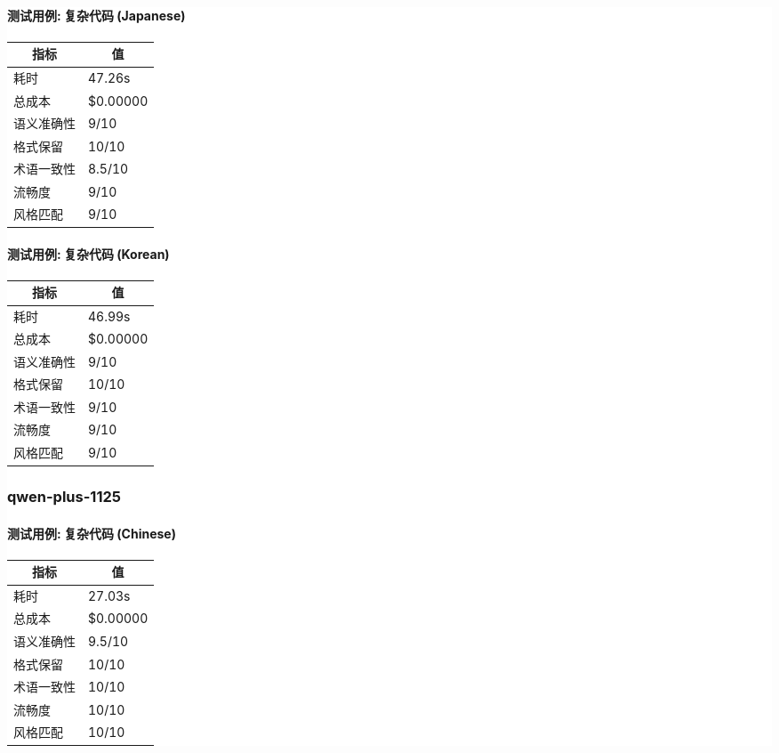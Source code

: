 


#### 测试用例: 复杂代码 (Japanese)

| 指标 | 值 |
|------|-----|
| 耗时 | 47.26s |
| 总成本 | $0.00000 |
| 语义准确性 | 9/10 |
| 格式保留 | 10/10 |
| 术语一致性 | 8.5/10 |
| 流畅度 | 9/10 |
| 风格匹配 | 9/10 |




#### 测试用例: 复杂代码 (Korean)

| 指标 | 值 |
|------|-----|
| 耗时 | 46.99s |
| 总成本 | $0.00000 |
| 语义准确性 | 9/10 |
| 格式保留 | 10/10 |
| 术语一致性 | 9/10 |
| 流畅度 | 9/10 |
| 风格匹配 | 9/10 |




### qwen-plus-1125


#### 测试用例: 复杂代码 (Chinese)

| 指标 | 值 |
|------|-----|
| 耗时 | 27.03s |
| 总成本 | $0.00000 |
| 语义准确性 | 9.5/10 |
| 格式保留 | 10/10 |
| 术语一致性 | 10/10 |
| 流畅度 | 10/10 |
| 风格匹配 | 10/10 |

